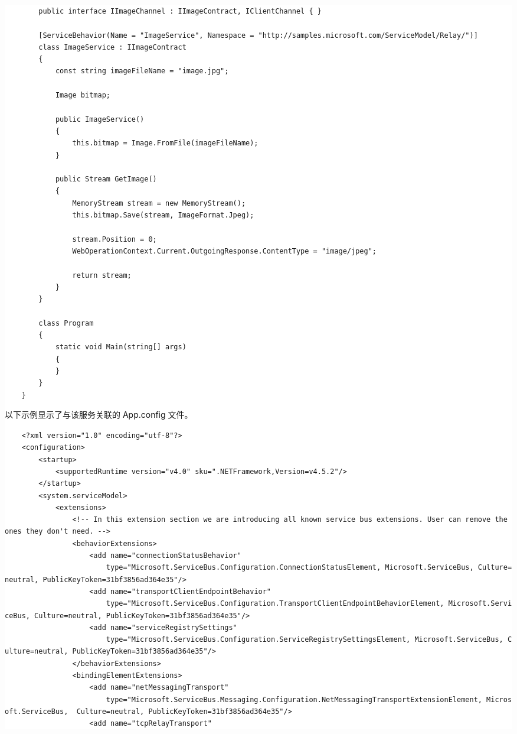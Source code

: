 ```
        public interface IImageChannel : IImageContract, IClientChannel { }

        [ServiceBehavior(Name = "ImageService", Namespace = "http://samples.microsoft.com/ServiceModel/Relay/")]
        class ImageService : IImageContract
        {
            const string imageFileName = "image.jpg";

            Image bitmap;

            public ImageService()
            {
                this.bitmap = Image.FromFile(imageFileName);
            }

            public Stream GetImage()
            {
                MemoryStream stream = new MemoryStream();
                this.bitmap.Save(stream, ImageFormat.Jpeg);

                stream.Position = 0;
                WebOperationContext.Current.OutgoingResponse.ContentType = "image/jpeg";

                return stream;
            }    
        }

        class Program
        {
            static void Main(string[] args)
            {
            }
        }
    }
```

以下示例显示了与该服务关联的 App.config 文件。

```
    <?xml version="1.0" encoding="utf-8"?>
    <configuration>
        <startup> 
            <supportedRuntime version="v4.0" sku=".NETFramework,Version=v4.5.2"/>
        </startup>
        <system.serviceModel>
            <extensions>
                <!-- In this extension section we are introducing all known service bus extensions. User can remove the ones they don't need. -->
                <behaviorExtensions>
                    <add name="connectionStatusBehavior"
                        type="Microsoft.ServiceBus.Configuration.ConnectionStatusElement, Microsoft.ServiceBus, Culture=neutral, PublicKeyToken=31bf3856ad364e35"/>
                    <add name="transportClientEndpointBehavior"
                        type="Microsoft.ServiceBus.Configuration.TransportClientEndpointBehaviorElement, Microsoft.ServiceBus, Culture=neutral, PublicKeyToken=31bf3856ad364e35"/>
                    <add name="serviceRegistrySettings"
                        type="Microsoft.ServiceBus.Configuration.ServiceRegistrySettingsElement, Microsoft.ServiceBus, Culture=neutral, PublicKeyToken=31bf3856ad364e35"/>
                </behaviorExtensions>
                <bindingElementExtensions>
                    <add name="netMessagingTransport"
                        type="Microsoft.ServiceBus.Messaging.Configuration.NetMessagingTransportExtensionElement, Microsoft.ServiceBus,  Culture=neutral, PublicKeyToken=31bf3856ad364e35"/>
                    <add name="tcpRelayTransport"
```

[Azure 经典管理门户]: http://manage.windowsazure.cn